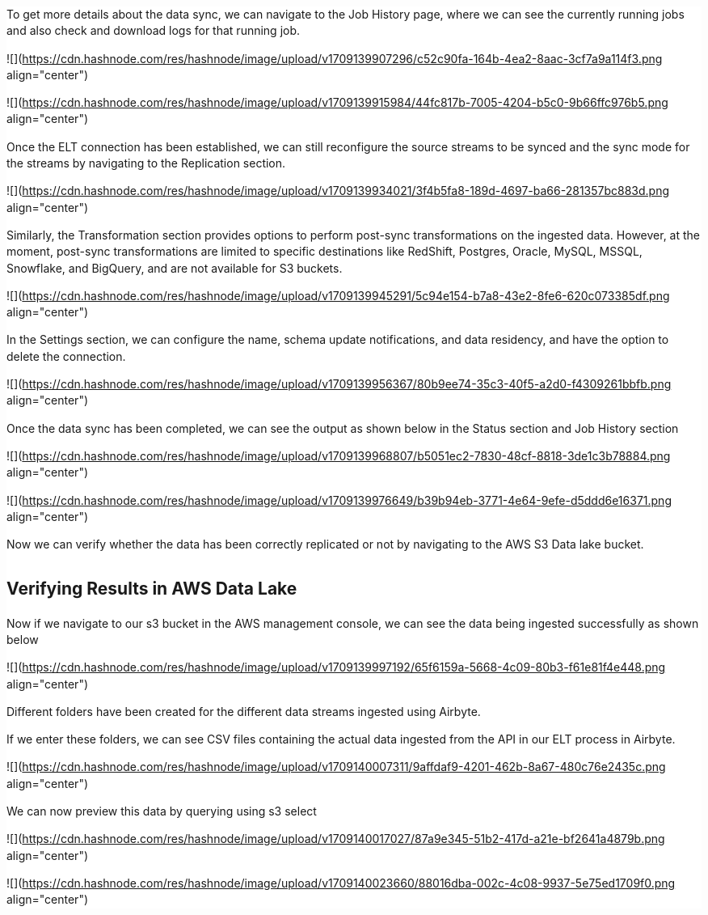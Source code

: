 To get more details about the data sync, we can navigate to the Job History page, where we can see the currently running jobs and also check and download logs for that running job.

![](https://cdn.hashnode.com/res/hashnode/image/upload/v1709139907296/c52c90fa-164b-4ea2-8aac-3cf7a9a114f3.png align="center")

![](https://cdn.hashnode.com/res/hashnode/image/upload/v1709139915984/44fc817b-7005-4204-b5c0-9b66ffc976b5.png align="center")

Once the ELT connection has been established, we can still reconfigure the source streams to be synced and the sync mode for the streams by navigating to the Replication section.

![](https://cdn.hashnode.com/res/hashnode/image/upload/v1709139934021/3f4b5fa8-189d-4697-ba66-281357bc883d.png align="center")

Similarly, the Transformation section provides options to perform post-sync transformations on the ingested data. However, at the moment, post-sync transformations are limited to specific destinations like RedShift, Postgres, Oracle, MySQL, MSSQL, Snowflake, and BigQuery, and are not available for S3 buckets.

![](https://cdn.hashnode.com/res/hashnode/image/upload/v1709139945291/5c94e154-b7a8-43e2-8fe6-620c073385df.png align="center")

In the Settings section, we can configure the name, schema update notifications, and data residency, and have the option to delete the connection.

![](https://cdn.hashnode.com/res/hashnode/image/upload/v1709139956367/80b9ee74-35c3-40f5-a2d0-f4309261bbfb.png align="center")

Once the data sync has been completed, we can see the output as shown below in the Status section and Job History section

![](https://cdn.hashnode.com/res/hashnode/image/upload/v1709139968807/b5051ec2-7830-48cf-8818-3de1c3b78884.png align="center")

![](https://cdn.hashnode.com/res/hashnode/image/upload/v1709139976649/b39b94eb-3771-4e64-9efe-d5ddd6e16371.png align="center")

Now we can verify whether the data has been correctly replicated or not by navigating to the AWS S3 Data lake bucket.

## Verifying Results in AWS Data Lake

Now if we navigate to our s3 bucket in the AWS management console, we can see the data being ingested successfully as shown below

![](https://cdn.hashnode.com/res/hashnode/image/upload/v1709139997192/65f6159a-5668-4c09-80b3-f61e81f4e448.png align="center")

Different folders have been created for the different data streams ingested using Airbyte.

If we enter these folders, we can see CSV files containing the actual data ingested from the API in our ELT process in Airbyte.

![](https://cdn.hashnode.com/res/hashnode/image/upload/v1709140007311/9affdaf9-4201-462b-8a67-480c76e2435c.png align="center")

We can now preview this data by querying using s3 select

![](https://cdn.hashnode.com/res/hashnode/image/upload/v1709140017027/87a9e345-51b2-417d-a21e-bf2641a4879b.png align="center")

![](https://cdn.hashnode.com/res/hashnode/image/upload/v1709140023660/88016dba-002c-4c08-9937-5e75ed1709f0.png align="center")
